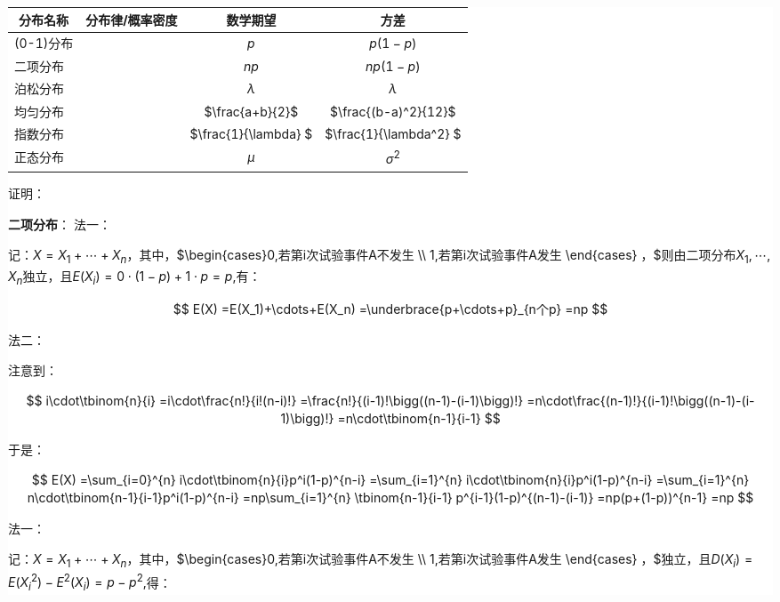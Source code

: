|分布名称|分布律/概率密度|数学期望|方差|
|---|---|:---:|:---:|
|(0-1)分布 | |$p$ |$p(1-p)$ |
|二项分布| |$np$ |$np(1-p)$ |
|泊松分布 | |$\lambda$ |$\lambda$ |
|均匀分布 | |$\frac{a+b}{2}$ |$\frac{(b-a)^2}{12}$ |
|指数分布 | |$\frac{1}{\lambda} $ |$\frac{1}{\lambda^2} $ |
|正态分布 | |$\mu$ |$\sigma^2$ |

证明：

**二项分布**：
法一：

记：$X=X_1+\cdots+X_n，$其中，$\begin{cases}0,若第i次试验事件A不发生 \\ 1,若第i次试验事件A发生 \end{cases} ，$则由二项分布$X_1,\cdots,X_n$独立，且$E(X_i)=0\cdot(1-p)+1\cdot p=p,$有：

$$
E(X)
=E(X_1)+\cdots+E(X_n)
=\underbrace{p+\cdots+p}_{n个p}
=np
$$

法二：

注意到：

$$
i\cdot\tbinom{n}{i}
=i\cdot\frac{n!}{i!(n-i)!}
=\frac{n!}{(i-1)!\bigg((n-1)-(i-1)\bigg)!}
=n\cdot\frac{(n-1)!}{(i-1)!\bigg((n-1)-(i-1)\bigg)!}
=n\cdot\tbinom{n-1}{i-1}
$$

于是：

$$
E(X)
=\sum_{i=0}^{n} i\cdot\tbinom{n}{i}p^i(1-p)^{n-i}
=\sum_{i=1}^{n} i\cdot\tbinom{n}{i}p^i(1-p)^{n-i}
=\sum_{i=1}^{n} n\cdot\tbinom{n-1}{i-1}p^i(1-p)^{n-i}
=np\sum_{i=1}^{n} \tbinom{n-1}{i-1} p^{i-1}(1-p)^{(n-1)-(i-1)}
=np(p+(1-p))^{n-1}
=np
$$

法一：

记：$X=X_1+\cdots+X_n，$其中，$\begin{cases}0,若第i次试验事件A不发生 \\ 1,若第i次试验事件A发生 \end{cases} ，$独立，且$D(X_i)=E(X_i^2)-E^2(X_i)=p-p^2,$得：
